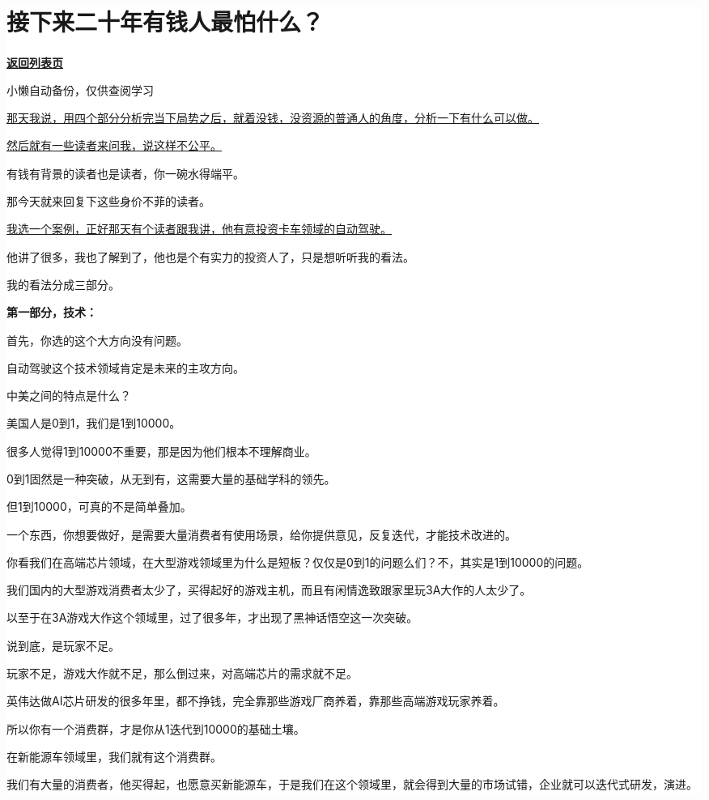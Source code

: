 # 接下来二十年有钱人最怕什么？

[**返回列表页**](/gzh/记忆承载)

小懒自动备份，仅供查阅学习

[那天我说，用四个部分分析完当下局势之后，就着没钱，没资源的普通人的角度，分析一下有什么可以做。](http://mp.weixin.qq.com/s?__biz=Mzg4MTg2MzU3Mg==&mid=2247484451&idx=1&sn=5ac6f55bd2961a02e79728776198218e&chksm=cf5e3ad8f829b3ce3ecc0d7f4483fa6036397688aa8ee129ddc0563d5b452f9dbd828a225667&scene=21#wechat_redirect)

[然后就有一些读者来问我，说这样不公平。](http://mp.weixin.qq.com/s?__biz=Mzg4MTg2MzU3Mg==&mid=2247484451&idx=1&sn=5ac6f55bd2961a02e79728776198218e&chksm=cf5e3ad8f829b3ce3ecc0d7f4483fa6036397688aa8ee129ddc0563d5b452f9dbd828a225667&scene=21#wechat_redirect)

有钱有背景的读者也是读者，你一碗水得端平。  

那今天就来回复下这些身价不菲的读者。  

[我选一个案例，正好那天有个读者跟我讲，他有意投资卡车领域的自动驾驶。  
](http://mp.weixin.qq.com/s?__biz=Mzg4MTg2MzU3Mg==&mid=2247484451&idx=1&sn=5ac6f55bd2961a02e79728776198218e&chksm=cf5e3ad8f829b3ce3ecc0d7f4483fa6036397688aa8ee129ddc0563d5b452f9dbd828a225667&scene=21#wechat_redirect)

他讲了很多，我也了解到了，他也是个有实力的投资人了，只是想听听我的看法。  

我的看法分成三部分。

**第一部分，技术：**

首先，你选的这个大方向没有问题。

自动驾驶这个技术领域肯定是未来的主攻方向。  

中美之间的特点是什么？  

美国人是0到1，我们是1到10000。

很多人觉得1到10000不重要，那是因为他们根本不理解商业。  

0到1固然是一种突破，从无到有，这需要大量的基础学科的领先。  

但1到10000，可真的不是简单叠加。

一个东西，你想要做好，是需要大量消费者有使用场景，给你提供意见，反复迭代，才能技术改进的。  

你看我们在高端芯片领域，在大型游戏领域里为什么是短板？仅仅是0到1的问题么们？不，其实是1到10000的问题。  

我们国内的大型游戏消费者太少了，买得起好的游戏主机，而且有闲情逸致跟家里玩3A大作的人太少了。

以至于在3A游戏大作这个领域里，过了很多年，才出现了黑神话悟空这一次突破。

说到底，是玩家不足。  

玩家不足，游戏大作就不足，那么倒过来，对高端芯片的需求就不足。

英伟达做AI芯片研发的很多年里，都不挣钱，完全靠那些游戏厂商养着，靠那些高端游戏玩家养着。

所以你有一个消费群，才是你从1迭代到10000的基础土壤。  

在新能源车领域里，我们就有这个消费群。  

我们有大量的消费者，他买得起，也愿意买新能源车，于是我们在这个领域里，就会得到大量的市场试错，企业就可以迭代式研发，演进。  
